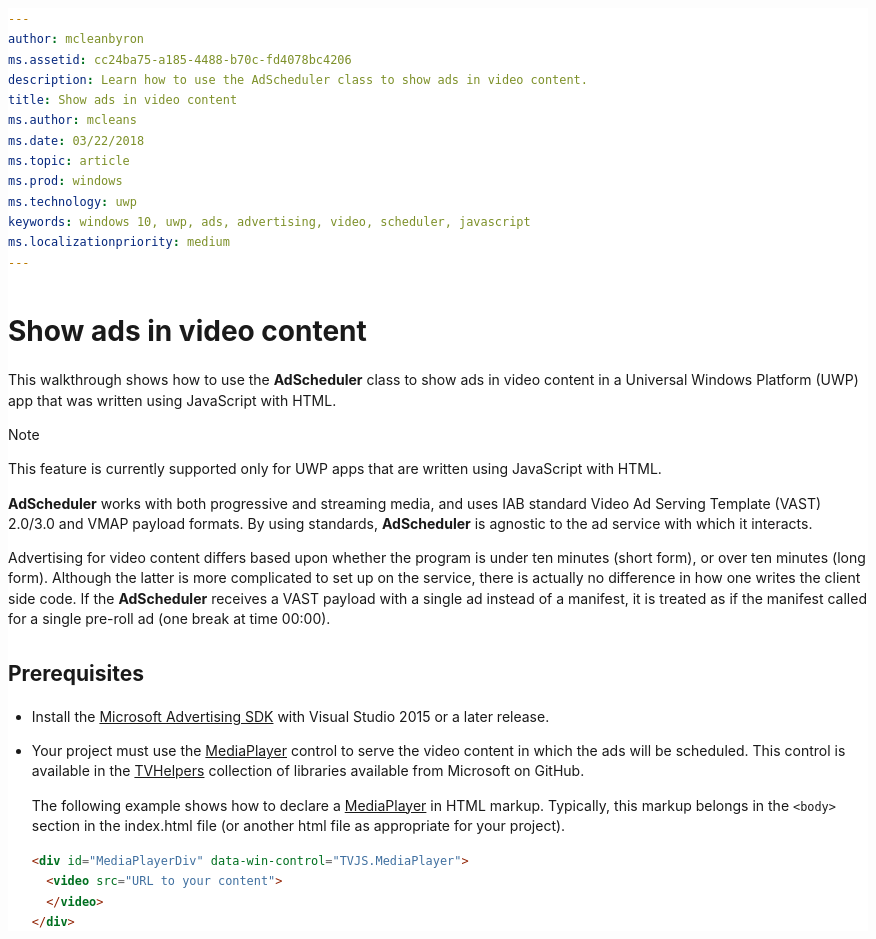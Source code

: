 ```yaml
---
author: mcleanbyron
ms.assetid: cc24ba75-a185-4488-b70c-fd4078bc4206
description: Learn how to use the AdScheduler class to show ads in video content.
title: Show ads in video content
ms.author: mcleans
ms.date: 03/22/2018
ms.topic: article
ms.prod: windows
ms.technology: uwp
keywords: windows 10, uwp, ads, advertising, video, scheduler, javascript
ms.localizationpriority: medium
---
```


# Show ads in video content

This walkthrough shows how to use the **AdScheduler** class to show ads in video content in a Universal Windows Platform (UWP) app that was written using JavaScript with HTML.

> [!NOTE]
> This feature is currently supported only for UWP apps that are written using JavaScript with HTML.

**AdScheduler** works with both progressive and streaming media, and uses IAB standard Video Ad Serving Template (VAST) 2.0/3.0 and VMAP payload formats. By using standards, **AdScheduler** is agnostic to the ad service with which it interacts.

Advertising for video content differs based upon whether the program is under ten minutes (short form), or over ten minutes (long form). Although the latter is more complicated to set up on the service, there is actually no difference in how one writes the client side code. If the **AdScheduler** receives a VAST payload with a single ad instead of a manifest, it is treated as if the manifest called for a single pre-roll ad (one break at time 00:00).

## Prerequisites

* Install the [Microsoft Advertising SDK](http://aka.ms/ads-sdk-uwp) with Visual Studio 2015 or a later release.

* Your project must use the [MediaPlayer](https://github.com/Microsoft/TVHelpers/wiki/MediaPlayer-Overview) control to serve the video content in which the ads will be scheduled. This control is available in the [TVHelpers](https://github.com/Microsoft/TVHelpers) collection of libraries available from Microsoft on GitHub.

  The following example shows how to declare a [MediaPlayer](https://github.com/Microsoft/TVHelpers/wiki/MediaPlayer-Overview) in HTML markup. Typically, this markup belongs in the `<body>` section in the index.html file (or another html file as appropriate for your project).

  ``` html
  <div id="MediaPlayerDiv" data-win-control="TVJS.MediaPlayer">
    <video src="URL to your content">
    </video>
  </div>
  ```
